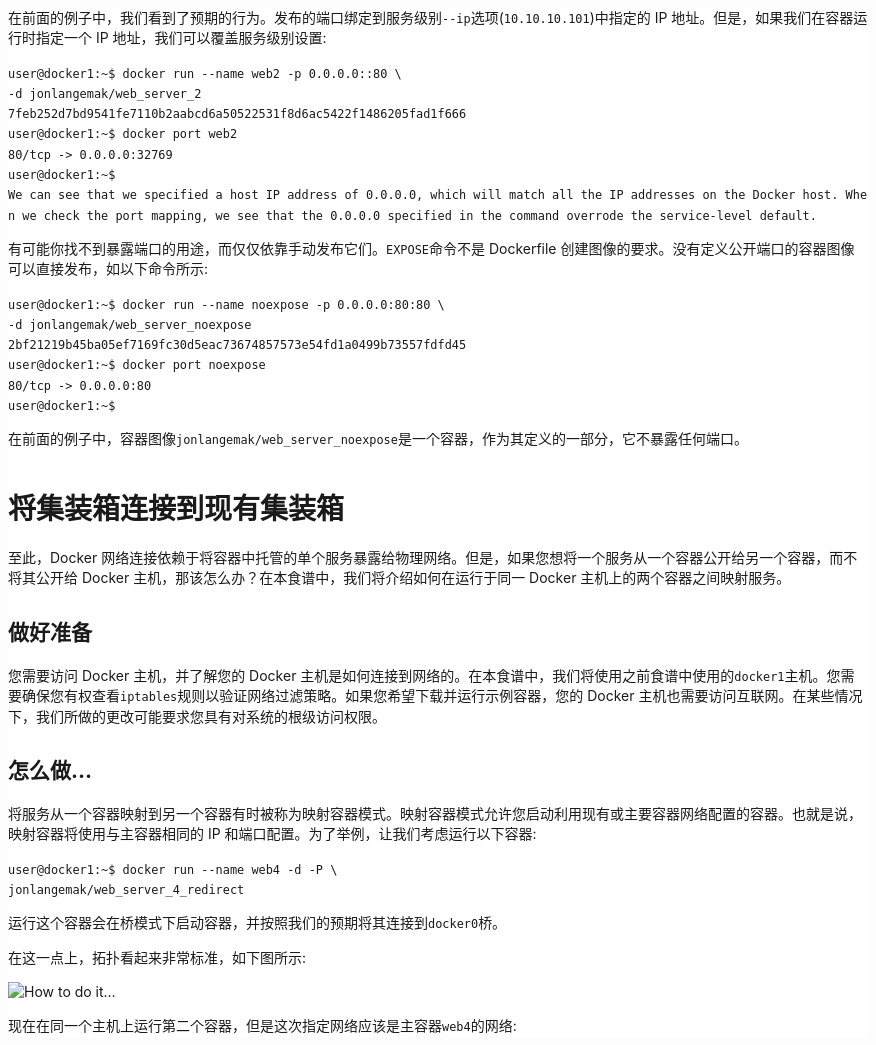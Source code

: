 在前面的例子中，我们看到了预期的行为。发布的端口绑定到服务级别`--ip`选项(`10.10.10.101`)中指定的 IP 地址。但是，如果我们在容器运行时指定一个 IP 地址，我们可以覆盖服务级别设置:

```
user@docker1:~$ docker run --name web2 -p 0.0.0.0::80 \
-d jonlangemak/web_server_2
7feb252d7bd9541fe7110b2aabcd6a50522531f8d6ac5422f1486205fad1f666
user@docker1:~$ docker port web2
80/tcp -> 0.0.0.0:32769
user@docker1:~$
We can see that we specified a host IP address of 0.0.0.0, which will match all the IP addresses on the Docker host. When we check the port mapping, we see that the 0.0.0.0 specified in the command overrode the service-level default.
```

有可能你找不到暴露端口的用途，而仅仅依靠手动发布它们。`EXPOSE`命令不是 Dockerfile 创建图像的要求。没有定义公开端口的容器图像可以直接发布，如以下命令所示:

```
user@docker1:~$ docker run --name noexpose -p 0.0.0.0:80:80 \
-d jonlangemak/web_server_noexpose
2bf21219b45ba05ef7169fc30d5eac73674857573e54fd1a0499b73557fdfd45
user@docker1:~$ docker port noexpose
80/tcp -> 0.0.0.0:80
user@docker1:~$
```

在前面的例子中，容器图像`jonlangemak/web_server_noexpose`是一个容器，作为其定义的一部分，它不暴露任何端口。

# 将集装箱连接到现有集装箱

至此，Docker 网络连接依赖于将容器中托管的单个服务暴露给物理网络。但是，如果您想将一个服务从一个容器公开给另一个容器，而不将其公开给 Docker 主机，那该怎么办？在本食谱中，我们将介绍如何在运行于同一 Docker 主机上的两个容器之间映射服务。

## 做好准备

您需要访问 Docker 主机，并了解您的 Docker 主机是如何连接到网络的。在本食谱中，我们将使用之前食谱中使用的`docker1`主机。您需要确保您有权查看`iptables`规则以验证网络过滤策略。如果您希望下载并运行示例容器，您的 Docker 主机也需要访问互联网。在某些情况下，我们所做的更改可能要求您具有对系统的根级访问权限。

## 怎么做…

将服务从一个容器映射到另一个容器有时被称为映射容器模式。映射容器模式允许您启动利用现有或主要容器网络配置的容器。也就是说，映射容器将使用与主容器相同的 IP 和端口配置。为了举例，让我们考虑运行以下容器:

```
user@docker1:~$ docker run --name web4 -d -P \
jonlangemak/web_server_4_redirect
```

运行这个容器会在桥模式下启动容器，并按照我们的预期将其连接到`docker0`桥。

在这一点上，拓扑看起来非常标准，如下图所示:

![How to do it…](graphics/B05453_02_09.jpg)

现在在同一个主机上运行第二个容器，但是这次指定网络应该是主容器`web4`的网络:
